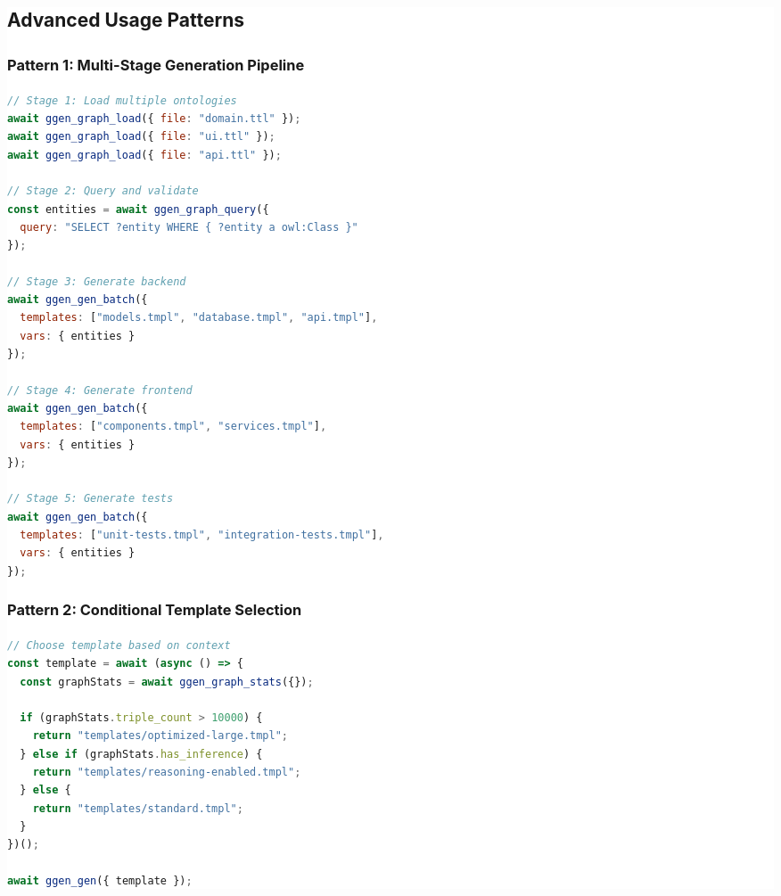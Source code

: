
## Advanced Usage Patterns

### Pattern 1: Multi-Stage Generation Pipeline

```javascript
// Stage 1: Load multiple ontologies
await ggen_graph_load({ file: "domain.ttl" });
await ggen_graph_load({ file: "ui.ttl" });
await ggen_graph_load({ file: "api.ttl" });

// Stage 2: Query and validate
const entities = await ggen_graph_query({
  query: "SELECT ?entity WHERE { ?entity a owl:Class }"
});

// Stage 3: Generate backend
await ggen_gen_batch({
  templates: ["models.tmpl", "database.tmpl", "api.tmpl"],
  vars: { entities }
});

// Stage 4: Generate frontend
await ggen_gen_batch({
  templates: ["components.tmpl", "services.tmpl"],
  vars: { entities }
});

// Stage 5: Generate tests
await ggen_gen_batch({
  templates: ["unit-tests.tmpl", "integration-tests.tmpl"],
  vars: { entities }
});
```

### Pattern 2: Conditional Template Selection

```javascript
// Choose template based on context
const template = await (async () => {
  const graphStats = await ggen_graph_stats({});

  if (graphStats.triple_count > 10000) {
    return "templates/optimized-large.tmpl";
  } else if (graphStats.has_inference) {
    return "templates/reasoning-enabled.tmpl";
  } else {
    return "templates/standard.tmpl";
  }
})();

await ggen_gen({ template });
```
